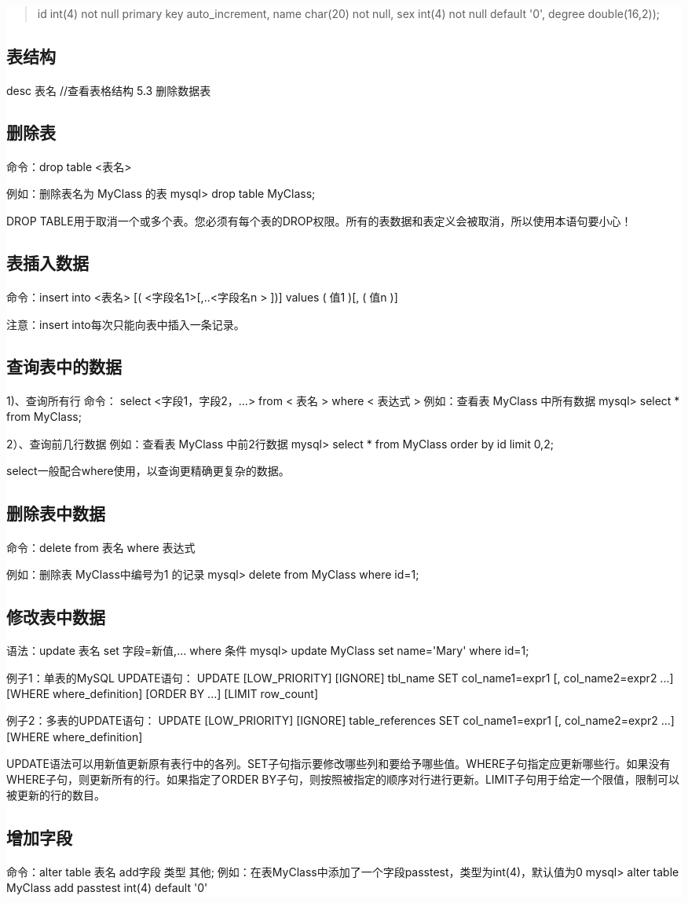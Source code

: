 > id int(4) not null primary key auto_increment, name char(20) not null, sex int(4) not null default '0', degree double(16,2));

## 表结构

desc 表名 //查看表格结构 5.3 删除数据表

## 删除表

命令：drop table <表名>

例如：删除表名为 MyClass 的表 mysql> drop table MyClass;

DROP TABLE用于取消一个或多个表。您必须有每个表的DROP权限。所有的表数据和表定义会被取消，所以使用本语句要小心！

## 表插入数据

命令：insert into <表名> [( <字段名1>[,..<字段名n > ])] values ( 值1 )[, ( 值n )]

注意：insert into每次只能向表中插入一条记录。

## 查询表中的数据

1)、查询所有行 命令： select <字段1，字段2，...> from < 表名 > where < 表达式 > 例如：查看表 MyClass 中所有数据 mysql> select * from MyClass;

2）、查询前几行数据 例如：查看表 MyClass 中前2行数据 mysql> select * from MyClass order by id limit 0,2;

select一般配合where使用，以查询更精确更复杂的数据。 

## 删除表中数据

命令：delete from 表名 where 表达式

例如：删除表 MyClass中编号为1 的记录 mysql> delete from MyClass where id=1;

## 修改表中数据

语法：update 表名 set 字段=新值,... where 条件 mysql> update MyClass set name='Mary' where id=1;

例子1：单表的MySQL UPDATE语句： UPDATE [LOW_PRIORITY] [IGNORE] tbl_name SET col_name1=expr1 [, col_name2=expr2 ...] [WHERE where_definition] [ORDER BY ...] [LIMIT row_count]

例子2：多表的UPDATE语句： UPDATE [LOW_PRIORITY] [IGNORE] table_references SET col_name1=expr1 [, col_name2=expr2 ...] [WHERE where_definition]

UPDATE语法可以用新值更新原有表行中的各列。SET子句指示要修改哪些列和要给予哪些值。WHERE子句指定应更新哪些行。如果没有WHERE子句，则更新所有的行。如果指定了ORDER BY子句，则按照被指定的顺序对行进行更新。LIMIT子句用于给定一个限值，限制可以被更新的行的数目。

## 增加字段

命令：alter table 表名 add字段 类型 其他; 例如：在表MyClass中添加了一个字段passtest，类型为int(4)，默认值为0 mysql> alter table MyClass add passtest int(4) default '0'
